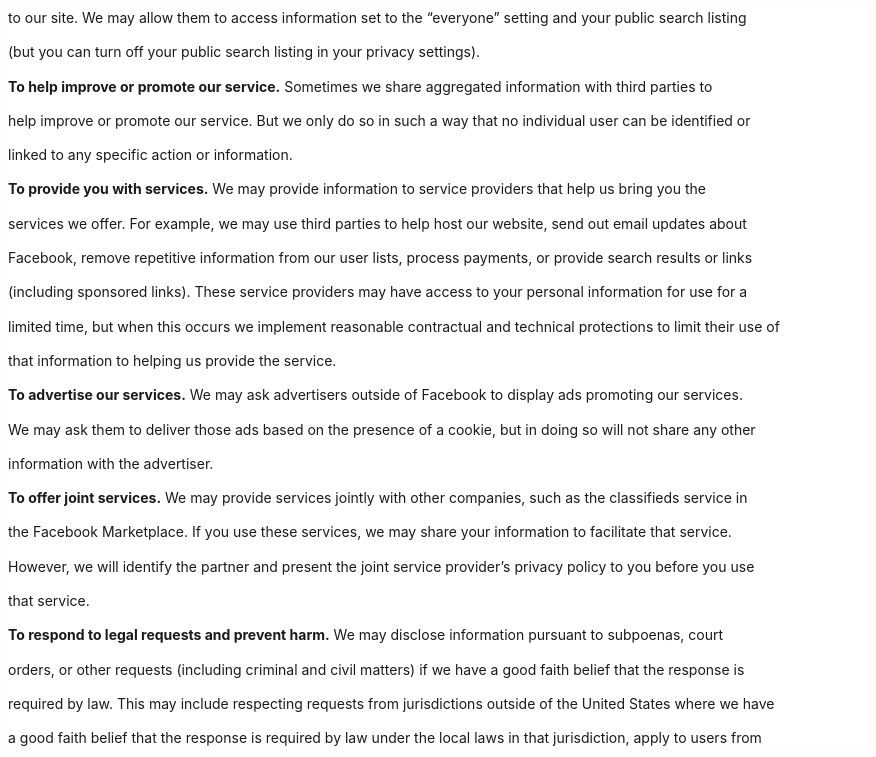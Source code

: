 to our site. We may allow them to access information set to the “everyone” setting and your public search listing

(but you can turn off your public search listing in your privacy settings). 

**To help improve or promote our service.** Sometimes we share aggregated information with third parties to

help improve or promote our service. But we only do so in such a way that no individual user can be identified or

linked to any specific action or information.

**To provide you with services.** We may provide information to service providers that help us bring you the

services we offer. For example, we may use third parties to help host our website, send out email updates about

Facebook, remove repetitive information from our user lists, process payments, or provide search results or links

(including sponsored links). These service providers may have access to your personal information for use for a

limited time, but when this occurs we implement reasonable contractual and technical protections to limit their use of

that information to helping us provide the service.

**To advertise our services.** We may ask advertisers outside of Facebook to display ads promoting our services.

We may ask them to deliver those ads based on the presence of a cookie, but in doing so will not share any other

information with the advertiser.

**To offer joint services.** We may provide services jointly with other companies, such as the classifieds service in

the Facebook Marketplace. If you use these services, we may share your information to facilitate that service.

However, we will identify the partner and present the joint service provider’s privacy policy to you before you use

that service.

**To respond to legal requests and prevent harm.** We may disclose information pursuant to subpoenas, court

orders, or other requests (including criminal and civil matters) if we have a good faith belief that the response is

required by law. This may include respecting requests from jurisdictions outside of the United States where we have

a good faith belief that the response is required by law under the local laws in that jurisdiction, apply to users from
